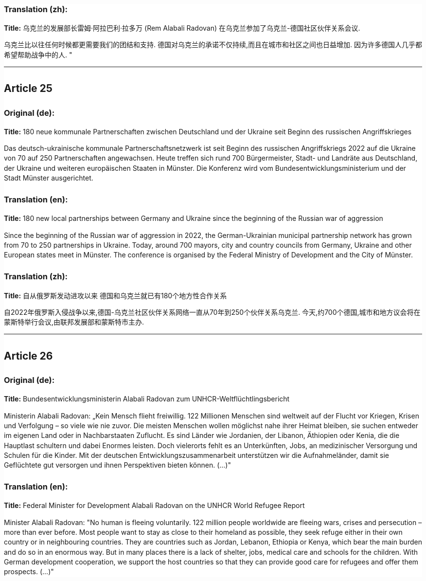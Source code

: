 ### Translation (zh):
**Title:** 乌克兰的发展部长雷姆·阿拉巴利·拉多万 (Rem Alabali Radovan) 在乌克兰参加了乌克兰-德国社区伙伴关系会议.

乌克兰比以往任何时候都更需要我们的团结和支持. 德国对乌克兰的承诺不仅持续,而且在城市和社区之间也日益增加. 因为许多德国人几乎都希望帮助战争中的人. "

---

## Article 25
### Original (de):
**Title:** 180 neue kommunale Partnerschaften zwischen Deutschland und der Ukraine seit Beginn des russischen Angriffskrieges

Das deutsch-ukrainische kommunale Partnerschaftsnetzwerk ist seit Beginn des russischen Angriffskriegs 2022 auf die Ukraine von 70 auf 250 Partnerschaften angewachsen. Heute treffen sich rund 700 Bürgermeister, Stadt- und Landräte aus Deutschland, der Ukraine und weiteren europäischen Staaten in Münster. Die Konferenz wird vom Bundesentwicklungsministerium und der Stadt Münster ausgerichtet.

### Translation (en):
**Title:** 180 new local partnerships between Germany and Ukraine since the beginning of the Russian war of aggression

Since the beginning of the Russian war of aggression in 2022, the German-Ukrainian municipal partnership network has grown from 70 to 250 partnerships in Ukraine. Today, around 700 mayors, city and country councils from Germany, Ukraine and other European states meet in Münster. The conference is organised by the Federal Ministry of Development and the City of Münster.

### Translation (zh):
**Title:** 自从俄罗斯发动进攻以来 德国和乌克兰就已有180个地方性合作关系

自2022年俄罗斯入侵战争以来,德国-乌克兰社区伙伴关系网络一直从70年到250个伙伴关系乌克兰. 今天,约700个德国,城市和地方议会将在蒙斯特举行会议,由联邦发展部和蒙斯特市主办.

---

## Article 26
### Original (de):
**Title:** Bundesentwicklungsministerin Alabali Radovan zum UNHCR-Weltflüchtlingsbericht

Ministerin Alabali Radovan: „Kein Mensch flieht freiwillig. 122 Millionen Menschen sind weltweit auf der Flucht vor Kriegen, Krisen und Verfolgung – so viele wie nie zuvor. Die meisten Menschen wollen möglichst nahe ihrer Heimat bleiben, sie suchen entweder im eigenen Land oder in Nachbarstaaten Zuflucht. Es sind Länder wie Jordanien, der Libanon, Äthiopien oder Kenia, die die Hauptlast schultern und dabei Enormes leisten. Doch vielerorts fehlt es an Unterkünften, Jobs, an medizinischer Versorgung und Schulen für die Kinder. Mit der deutschen Entwicklungszusammenarbeit unterstützen wir die Aufnahmeländer, damit sie Geflüchtete gut versorgen und ihnen Perspektiven bieten können. (...)"

### Translation (en):
**Title:** Federal Minister for Development Alabali Radovan on the UNHCR World Refugee Report

Minister Alabali Radovan: "No human is fleeing voluntarily. 122 million people worldwide are fleeing wars, crises and persecution – more than ever before. Most people want to stay as close to their homeland as possible, they seek refuge either in their own country or in neighbouring countries. They are countries such as Jordan, Lebanon, Ethiopia or Kenya, which bear the main burden and do so in an enormous way. But in many places there is a lack of shelter, jobs, medical care and schools for the children. With German development cooperation, we support the host countries so that they can provide good care for refugees and offer them prospects. (...)"

